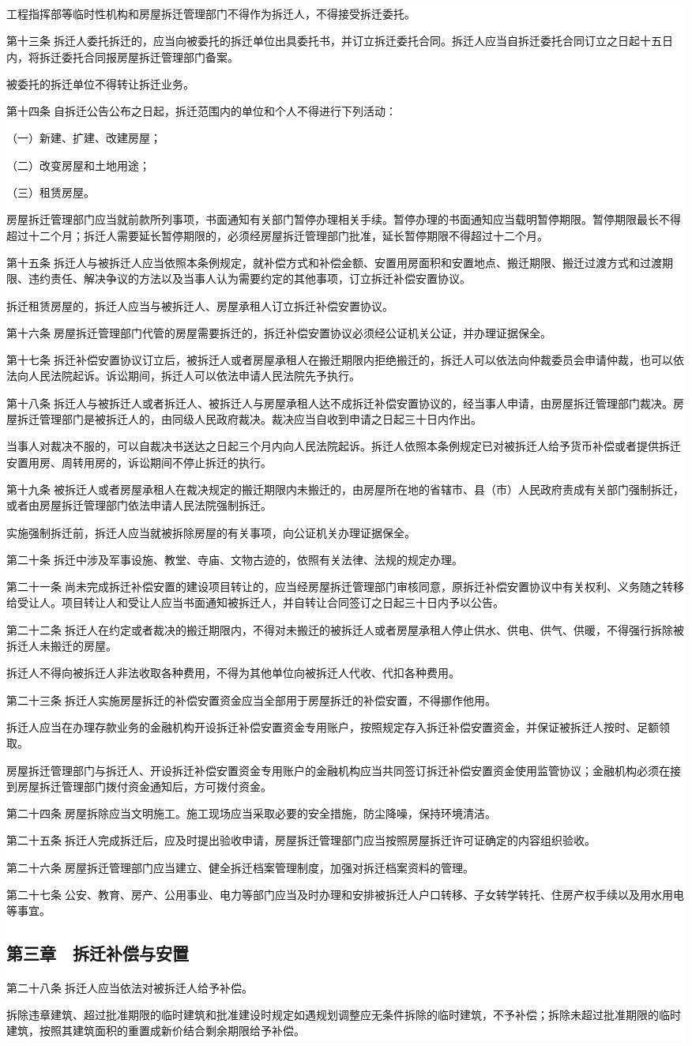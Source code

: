 工程指挥部等临时性机构和房屋拆迁管理部门不得作为拆迁人，不得接受拆迁委托。

第十三条 拆迁人委托拆迁的，应当向被委托的拆迁单位出具委托书，并订立拆迁委托合同。拆迁人应当自拆迁委托合同订立之日起十五日内，将拆迁委托合同报房屋拆迁管理部门备案。

被委托的拆迁单位不得转让拆迁业务。

第十四条 自拆迁公告公布之日起，拆迁范围内的单位和个人不得进行下列活动：

（一）新建、扩建、改建房屋；

（二）改变房屋和土地用途；

（三）租赁房屋。

房屋拆迁管理部门应当就前款所列事项，书面通知有关部门暂停办理相关手续。暂停办理的书面通知应当载明暂停期限。暂停期限最长不得超过十二个月；拆迁人需要延长暂停期限的，必须经房屋拆迁管理部门批准，延长暂停期限不得超过十二个月。

第十五条 拆迁人与被拆迁人应当依照本条例规定，就补偿方式和补偿金额、安置用房面积和安置地点、搬迁期限、搬迁过渡方式和过渡期限、违约责任、解决争议的方法以及当事人认为需要约定的其他事项，订立拆迁补偿安置协议。

拆迁租赁房屋的，拆迁人应当与被拆迁人、房屋承租人订立拆迁补偿安置协议。

第十六条 房屋拆迁管理部门代管的房屋需要拆迁的，拆迁补偿安置协议必须经公证机关公证，并办理证据保全。

第十七条 拆迁补偿安置协议订立后，被拆迁人或者房屋承租人在搬迁期限内拒绝搬迁的，拆迁人可以依法向仲裁委员会申请仲裁，也可以依法向人民法院起诉。诉讼期间，拆迁人可以依法申请人民法院先予执行。

第十八条 拆迁人与被拆迁人或者拆迁人、被拆迁人与房屋承租人达不成拆迁补偿安置协议的，经当事人申请，由房屋拆迁管理部门裁决。房屋拆迁管理部门是被拆迁人的，由同级人民政府裁决。裁决应当自收到申请之日起三十日内作出。

当事人对裁决不服的，可以自裁决书送达之日起三个月内向人民法院起诉。拆迁人依照本条例规定已对被拆迁人给予货币补偿或者提供拆迁安置用房、周转用房的，诉讼期间不停止拆迁的执行。

第十九条 被拆迁人或者房屋承租人在裁决规定的搬迁期限内未搬迁的，由房屋所在地的省辖市、县（市）人民政府责成有关部门强制拆迁，或者由房屋拆迁管理部门依法申请人民法院强制拆迁。

实施强制拆迁前，拆迁人应当就被拆除房屋的有关事项，向公证机关办理证据保全。

第二十条 拆迁中涉及军事设施、教堂、寺庙、文物古迹的，依照有关法律、法规的规定办理。

第二十一条 尚未完成拆迁补偿安置的建设项目转让的，应当经房屋拆迁管理部门审核同意，原拆迁补偿安置协议中有关权利、义务随之转移给受让人。项目转让人和受让人应当书面通知被拆迁人，并自转让合同签订之日起三十日内予以公告。

第二十二条 拆迁人在约定或者裁决的搬迁期限内，不得对未搬迁的被拆迁人或者房屋承租人停止供水、供电、供气、供暖，不得强行拆除被拆迁人未搬迁的房屋。

拆迁人不得向被拆迁人非法收取各种费用，不得为其他单位向被拆迁人代收、代扣各种费用。

第二十三条 拆迁人实施房屋拆迁的补偿安置资金应当全部用于房屋拆迁的补偿安置，不得挪作他用。

拆迁人应当在办理存款业务的金融机构开设拆迁补偿安置资金专用账户，按照规定存入拆迁补偿安置资金，并保证被拆迁人按时、足额领取。

房屋拆迁管理部门与拆迁人、开设拆迁补偿安置资金专用账户的金融机构应当共同签订拆迁补偿安置资金使用监管协议；金融机构必须在接到房屋拆迁管理部门拨付资金通知后，方可拨付资金。

第二十四条 房屋拆除应当文明施工。施工现场应当采取必要的安全措施，防尘降噪，保持环境清洁。

第二十五条 拆迁人完成拆迁后，应及时提出验收申请，房屋拆迁管理部门应当按照房屋拆迁许可证确定的内容组织验收。

第二十六条 房屋拆迁管理部门应当建立、健全拆迁档案管理制度，加强对拆迁档案资料的管理。

第二十七条 公安、教育、房产、公用事业、电力等部门应当及时办理和安排被拆迁人户口转移、子女转学转托、住房产权手续以及用水用电等事宜。

## 第三章　拆迁补偿与安置

第二十八条 拆迁人应当依法对被拆迁人给予补偿。

拆除违章建筑、超过批准期限的临时建筑和批准建设时规定如遇规划调整应无条件拆除的临时建筑，不予补偿；拆除未超过批准期限的临时建筑，按照其建筑面积的重置成新价结合剩余期限给予补偿。
